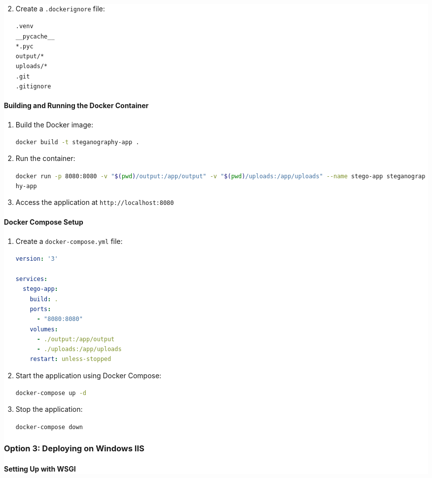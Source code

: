 2. Create a `.dockerignore` file:
   ```
   .venv
   __pycache__
   *.pyc
   output/*
   uploads/*
   .git
   .gitignore
   ```

#### Building and Running the Docker Container

1. Build the Docker image:
   ```bash
   docker build -t steganography-app .
   ```

2. Run the container:
   ```bash
   docker run -p 8080:8080 -v "$(pwd)/output:/app/output" -v "$(pwd)/uploads:/app/uploads" --name stego-app steganography-app
   ```

3. Access the application at `http://localhost:8080`

#### Docker Compose Setup

1. Create a `docker-compose.yml` file:
   ```yaml
   version: '3'

   services:
     stego-app:
       build: .
       ports:
         - "8080:8080"
       volumes:
         - ./output:/app/output
         - ./uploads:/app/uploads
       restart: unless-stopped
   ```

2. Start the application using Docker Compose:
   ```bash
   docker-compose up -d
   ```

3. Stop the application:
   ```bash
   docker-compose down
   ```

### Option 3: Deploying on Windows IIS

#### Setting Up with WSGI
